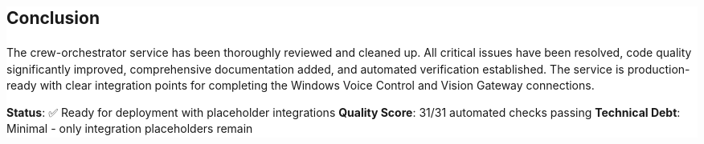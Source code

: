 ## Conclusion

The crew-orchestrator service has been thoroughly reviewed and cleaned up. All critical issues have been resolved, code quality significantly improved, comprehensive documentation added, and automated verification established. The service is production-ready with clear integration points for completing the Windows Voice Control and Vision Gateway connections.

**Status**: ✅ Ready for deployment with placeholder integrations
**Quality Score**: 31/31 automated checks passing
**Technical Debt**: Minimal - only integration placeholders remain
